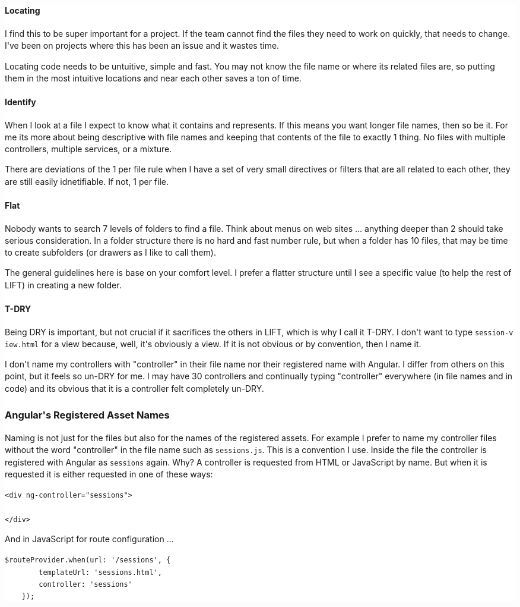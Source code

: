 <h4>Locating</h4>

<p>I find this to be super important for a project. If the team cannot find the files they need to work on quickly, that needs to change. I've been on projects where this has been an issue and it wastes time.</p>

<p>Locating code needs to be untuitive, simple and fast. You may not know the file name or where its related files are, so putting them in the most intuitive locations and near each other saves a ton of time.</p>

<h4>Identify</h4>

<p>When I look at a file I expect to know what it contains and represents. If this means you want longer file names, then so be it. For me its more about being descriptive with file names and keeping that contents of the file to exactly 1 thing. No files with multiple controllers, multiple services, or a mixture.</p>

<p>There are deviations of the 1 per file rule when I have a set of very small directives or filters that are all related to each other, they are still easily idnetifiable. If not, 1 per file.</p>

<h4>Flat</h4>

<p>Nobody wants to search 7 levels of folders to find a file. Think about menus on web sites … anything deeper than 2 should take serious consideration. In a folder structure there is no hard and fast number rule, but when a folder has 10 files, that may be time to create subfolders (or drawers as I like to call them).</p>

<p>The general guidelines here is base on your comfort level. I prefer a flatter structure until I see a specific value (to help the rest of LIFT) in creating a new folder.</p>

<h4>T-DRY</h4>

<p>Being DRY is important, but not crucial if it sacrifices the others in LIFT, which is why I call it T-DRY. I don't want to type <code>session-view.html</code> for a view because, well, it's obviously a view. If it is not obvious or by convention, then I name it.</p>

<p>I don't name my controllers with "controller" in their file name nor their registered name with Angular. I differ from others on this point, but it feels so un-DRY for me. I may have 30 controllers and continually typing "controller" everywhere (in file names and in code) and its obvious that it is a controller felt completely un-DRY.</p>

<h3>Angular's Registered Asset Names</h3>

<p>Naming is not just for the files but also for the names of the registered assets. For example I prefer to name my controller files without the word "controller" in the file name such as <code>sessions.js</code>. This is a convention I use. Inside the file the controller is registered with Angular as <code>sessions</code> again. Why? A controller is requested from HTML or JavaScript by name. But when it is requested it is either requested in one of these ways:</p>

<pre><code>&lt;div ng-controller="sessions"&gt;

&lt;/div&gt;
</code></pre>

<p>And in JavaScript for route configuration ...</p>

<pre><code>$routeProvider.when(url: '/sessions', {
        templateUrl: 'sessions.html',
        controller: 'sessions'
    });
</code></pre>
